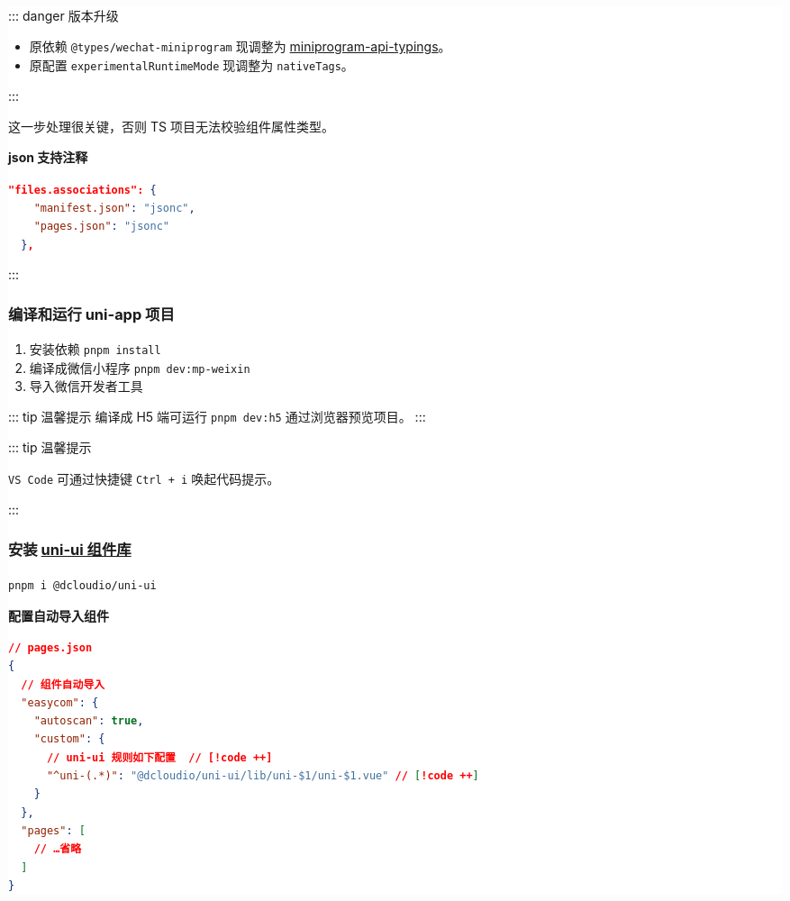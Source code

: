 ::: danger 版本升级

- 原依赖 `@types/wechat-miniprogram` 现调整为 [miniprogram-api-typings](https://github.com/wechat-miniprogram/api-typings)。
- 原配置 `experimentalRuntimeMode` 现调整为 `nativeTags`。

:::

这一步处理很关键，否则 TS 项目无法校验组件属性类型。

**json 支持注释**

```json
"files.associations": {
    "manifest.json": "jsonc",
    "pages.json": "jsonc"
  },
```

:::

### 编译和运行 uni-app 项目

1. 安装依赖 `pnpm install`
2. 编译成微信小程序 `pnpm dev:mp-weixin`
3. 导入微信开发者工具

::: tip 温馨提示
编译成 H5 端可运行 `pnpm dev:h5` 通过浏览器预览项目。
:::

::: tip 温馨提示

`VS Code` 可通过快捷键 `Ctrl + i` 唤起代码提示。

:::

### 安装 [uni-ui 组件库](https://uniapp.dcloud.net.cn/component/uniui/quickstart.html#npm安装)

```sh
pnpm i @dcloudio/uni-ui
```

**配置自动导入组件**

```json
// pages.json
{
  // 组件自动导入
  "easycom": {
    "autoscan": true,
    "custom": {
      // uni-ui 规则如下配置  // [!code ++]
      "^uni-(.*)": "@dcloudio/uni-ui/lib/uni-$1/uni-$1.vue" // [!code ++]
    }
  },
  "pages": [
    // …省略
  ]
}
```
